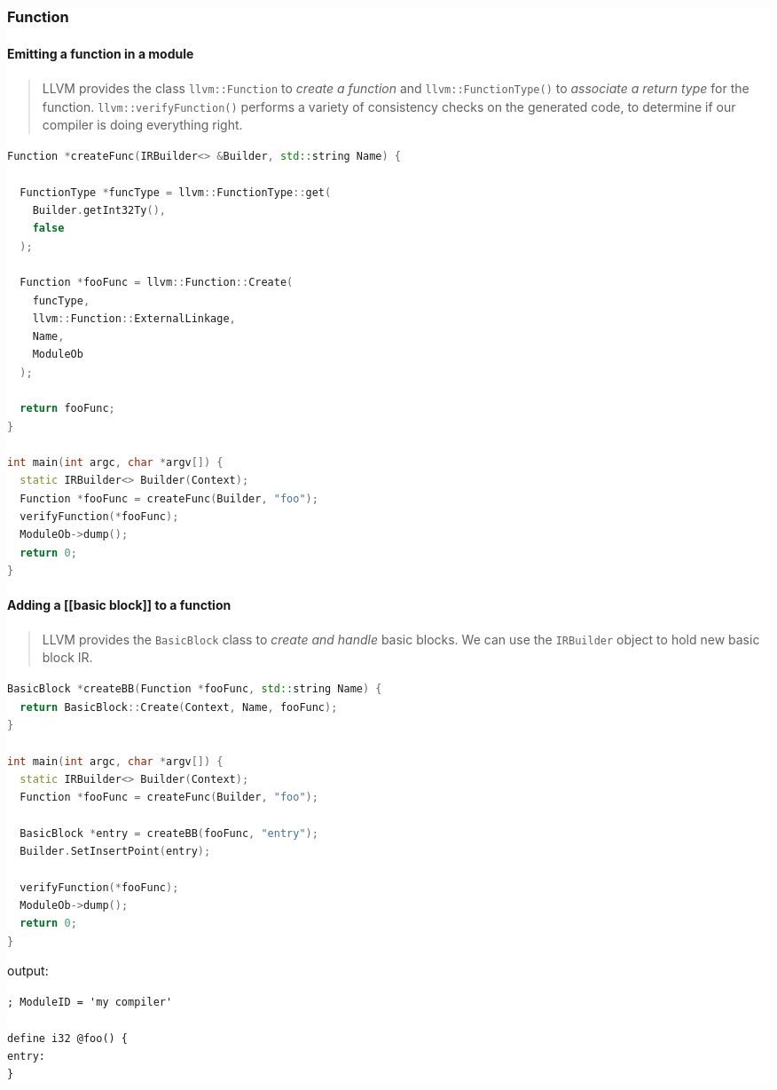 ### Function

#### Emitting a function in a module


> LLVM provides the class `llvm::Function` to _create a function_ and `llvm::FunctionType()` to _associate a return type_ for the function. `llvm::verifyFunction()` performs a variety of consistency checks on the generated code, to determine if our compiler is doing everything right.

```c++
Function *createFunc(IRBuilder<> &Builder, std::string Name) {
  
  FunctionType *funcType = llvm::FunctionType::get(
    Builder.getInt32Ty(),
    false
  );
  
  Function *fooFunc = llvm::Function::Create(
    funcType, 
    llvm::Function::ExternalLinkage,
    Name,
    ModuleOb
  );
  
  return fooFunc;
}

int main(int argc, char *argv[]) {
  static IRBuilder<> Builder(Context);
  Function *fooFunc = createFunc(Builder, "foo");
  verifyFunction(*fooFunc);
  ModuleOb->dump();
  return 0;
}
```

#### Adding a [[basic block]] to a function

> LLVM provides the `BasicBlock` class to _create and handle_ basic blocks. We can use the `IRBuilder` object to hold new basic block IR.

```c++
BasicBlock *createBB(Function *fooFunc, std::string Name) {
  return BasicBlock::Create(Context, Name, fooFunc);
}

int main(int argc, char *argv[]) {
  static IRBuilder<> Builder(Context);
  Function *fooFunc = createFunc(Builder, "foo");
  
  BasicBlock *entry = createBB(fooFunc, "entry");
  Builder.SetInsertPoint(entry);
  
  verifyFunction(*fooFunc);
  ModuleOb->dump();
  return 0;
}
```
output:
```
; ModuleID = 'my compiler'

define i32 @foo() {
entry:
}
```
